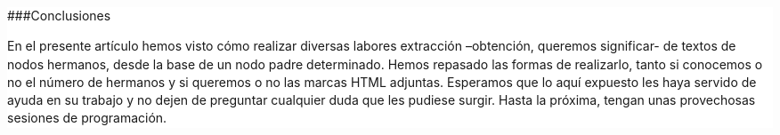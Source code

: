 ###Conclusiones

En el presente artículo hemos visto cómo realizar diversas labores extracción –obtención, queremos significar- de textos de nodos hermanos, desde la base de un nodo padre determinado. Hemos repasado las formas de realizarlo, tanto si conocemos o no el número de hermanos y si queremos o no las marcas HTML adjuntas.
Esperamos que lo aquí expuesto les haya servido de ayuda en su trabajo y no dejen de preguntar cualquier duda que les pudiese surgir. Hasta la próxima, tengan unas provechosas sesiones de programación.

